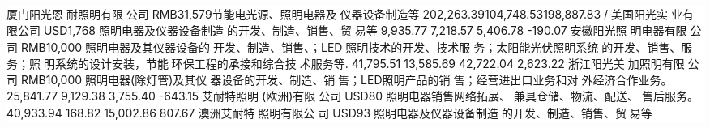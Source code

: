 厦门阳光恩
耐照明有限
公司
RMB31,579节能电光源、照明电器及
仪器设备制造等
202,263.39104,748.53198,887.83
/
美国阳光实
业有限公司
USD1,768
照明电器及仪器设备制造
的开发、制造、销售、贸
易等
9,935.77
7,218.57
5,406.78
-190.07
安徽阳光照
明电器有限
公司
RMB10,000
照明电器及其仪器设备的
开发、制造、销售、；LED
照明技术的开发、技术服
务；太阳能光伏照明系统
的开发、销售、服务；照
明系统的设计安装，节能
环保工程的承接和综合技
术服务等.
41,795.51
13,585.69
42,722.04
2,623.22
浙江阳光美
加照明有限
公司
RMB10,000
照明电器(除灯管)及其仪
器设备的开发、制造、销
售；LED照明产品的销
售；经营进出口业务和对
外经济合作业务。
25,841.77
9,129.38
3,755.40
-643.15
艾耐特照明
(欧洲)有限
公司
USD80
照明电器销售网络拓展、
兼具仓储、物流、配送、
售后服务。
40,933.94
168.82
15,002.86
807.67
澳洲艾耐特
照明有限公
司
USD93
照明电器及仪器设备制造
的开发、制造、销售、贸
易等